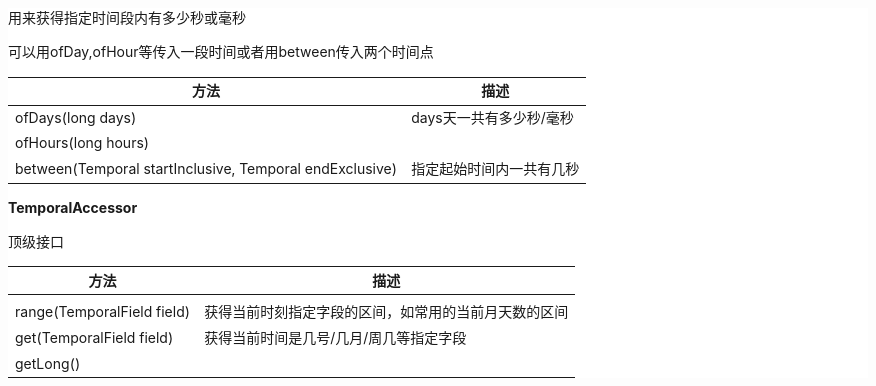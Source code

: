 

用来获得指定时间段内有多少秒或毫秒

可以用ofDay,ofHour等传入一段时间或者用between传入两个时间点

| 方法                                                    | 描述                     |
| ------------------------------------------------------- | ------------------------ |
| ofDays(long days)                                       | days天一共有多少秒/毫秒  |
| ofHours(long hours)                                     |                          |
| between(Temporal startInclusive, Temporal endExclusive) | 指定起始时间内一共有几秒 |











































**TemporalAccessor**



顶级接口

| 方法                       | 描述                                                 |
| -------------------------- | ---------------------------------------------------- |
|                            |                                                      |
| range(TemporalField field) | 获得当前时刻指定字段的区间，如常用的当前月天数的区间 |
| get(TemporalField field)   | 获得当前时间是几号/几月/周几等指定字段               |
| getLong()                  |                                                      |





